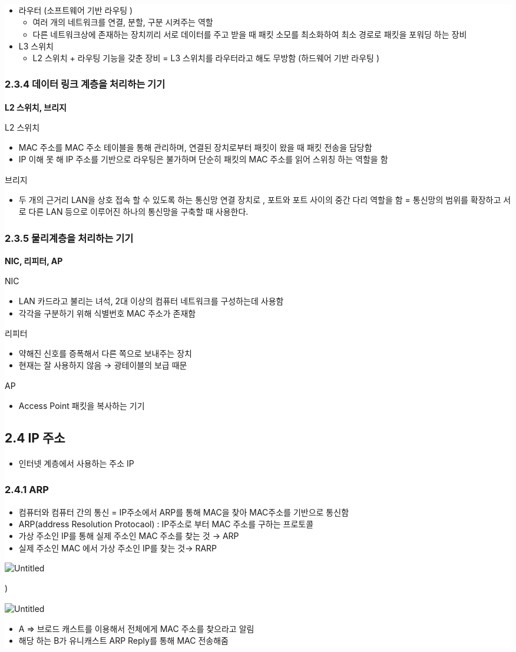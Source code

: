 - 라우터 (소프트웨어 기반 라우팅 )
    - 여러 개의 네트워크를 연결, 분할, 구분 시켜주는 역할
    - 다른 네트워크상에 존재하는 장치끼리 서로 데이터를 주고 받을 때 패킷 소모를 최소화하여 최소 경로로 패킷을 포워딩 하는 장비
- L3 스위치
    - L2 스위치 + 라우팅 기능을 갖춘 장비 = L3 스위치를 라우터라고 해도 무방함 (하드웨어 기반 라우팅 )

### 2.3.4 데이터 링크 계층을 처리하는 기기

**L2 스위치, 브리지**

L2 스위치

- MAC 주소를 MAC 주소 테이블을 통해 관리하며, 연결된 장치로부터 패킷이 왔을 때 패킷 전송을 담당함
- IP 이해 못 해 IP 주소를 기반으로 라우팅은 불가하며 단순히 패킷의 MAC 주소를 읽어 스위칭 하는 역할을 함

브리지

- 두 개의 근거리 LAN을 상호 접속 할 수 있도록 하는 통신망 연결 장치로 , 포트와 포트 사이의 중간 다리 역할을 함 = 통신망의 범위를 확장하고 서로 다른 LAN 등으로 이루어진 하나의 통신망을 구축할 때 사용한다.

### 2.3.5 물리계층을 처리하는 기기

**NIC, 리피터, AP**

NIC

- LAN 카드라고 불리는 녀석, 2대 이상의 컴퓨터 네트워크를 구성하는데 사용함
- 각각을 구분하기 위해 식별번호 MAC 주소가 존재함

리피터

- 약해진 신호를 증폭해서 다른 쪽으로 보내주는 장치
- 현재는 잘 사용하지 않음 → 광테이블의 보급 때문

AP

- Access Point 패킷을 복사하는 기기

## 2.4 IP 주소

- 인터넷 계층에서 사용하는 주소 IP

### 2.4.1 ARP

- 컴퓨터와 컴퓨터 간의 통신 = IP주소에서 ARP를 통해 MAC을 찾아 MAC주소를 기반으로 통신함
- ARP(address Resolution Protocaol) : IP주소로 부터 MAC 주소를 구하는 프로토콜
- 가상 주소인 IP를 통해 실제 주소인 MAC 주소를 찾는 것 → ARP
- 실제 주소인 MAC 에서 가상 주소인 IP를 찾는 것→ RARP

![Untitled](https://github.com/wnstj7788/CS/blob/main/NetWork/img/Untitled%2014.png?raw=true)

)

![Untitled](https://github.com/wnstj7788/CS/blob/main/NetWork/img/Untitled%2015.png?raw=true)

- A ⇒ 브로드 캐스트를 이용해서 전체에게 MAC 주소를 찾으라고 알림
- 해당 하는 B가 유니캐스트 ARP Reply를 통해 MAC 전송해줌

